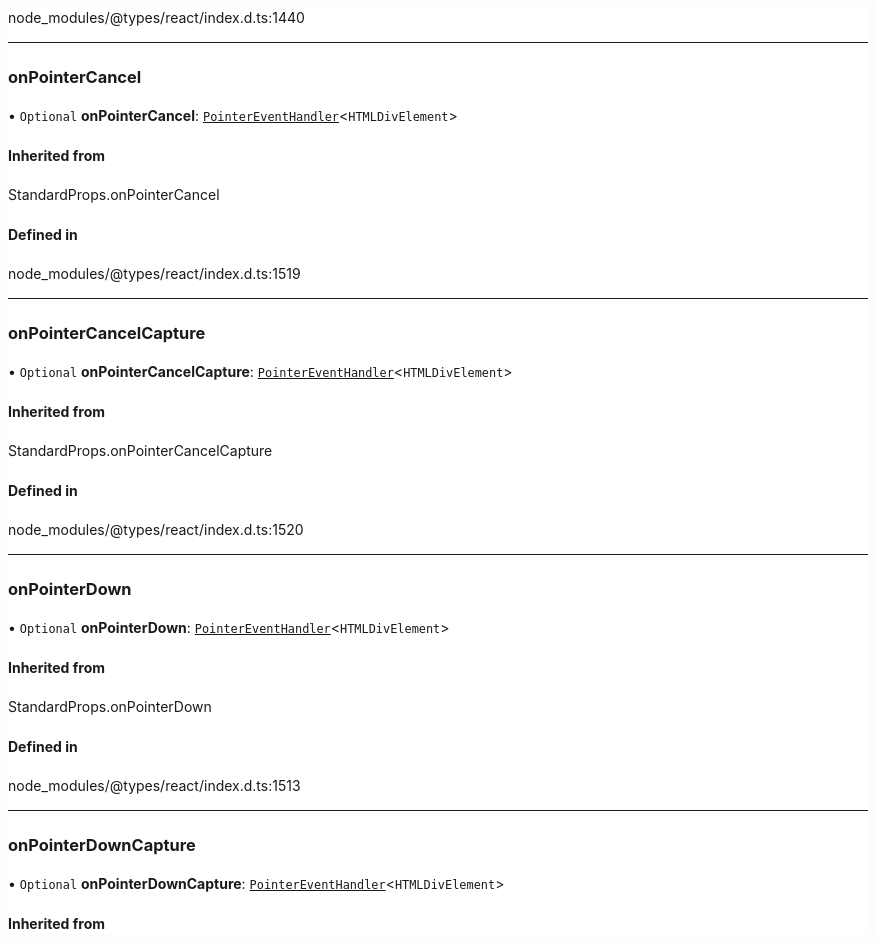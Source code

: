 node_modules/@types/react/index.d.ts:1440

___

### onPointerCancel

• `Optional` **onPointerCancel**: [`PointerEventHandler`](../modules/components_Container._internal_.md#pointereventhandler)<`HTMLDivElement`\>

#### Inherited from

StandardProps.onPointerCancel

#### Defined in

node_modules/@types/react/index.d.ts:1519

___

### onPointerCancelCapture

• `Optional` **onPointerCancelCapture**: [`PointerEventHandler`](../modules/components_Container._internal_.md#pointereventhandler)<`HTMLDivElement`\>

#### Inherited from

StandardProps.onPointerCancelCapture

#### Defined in

node_modules/@types/react/index.d.ts:1520

___

### onPointerDown

• `Optional` **onPointerDown**: [`PointerEventHandler`](../modules/components_Container._internal_.md#pointereventhandler)<`HTMLDivElement`\>

#### Inherited from

StandardProps.onPointerDown

#### Defined in

node_modules/@types/react/index.d.ts:1513

___

### onPointerDownCapture

• `Optional` **onPointerDownCapture**: [`PointerEventHandler`](../modules/components_Container._internal_.md#pointereventhandler)<`HTMLDivElement`\>

#### Inherited from
